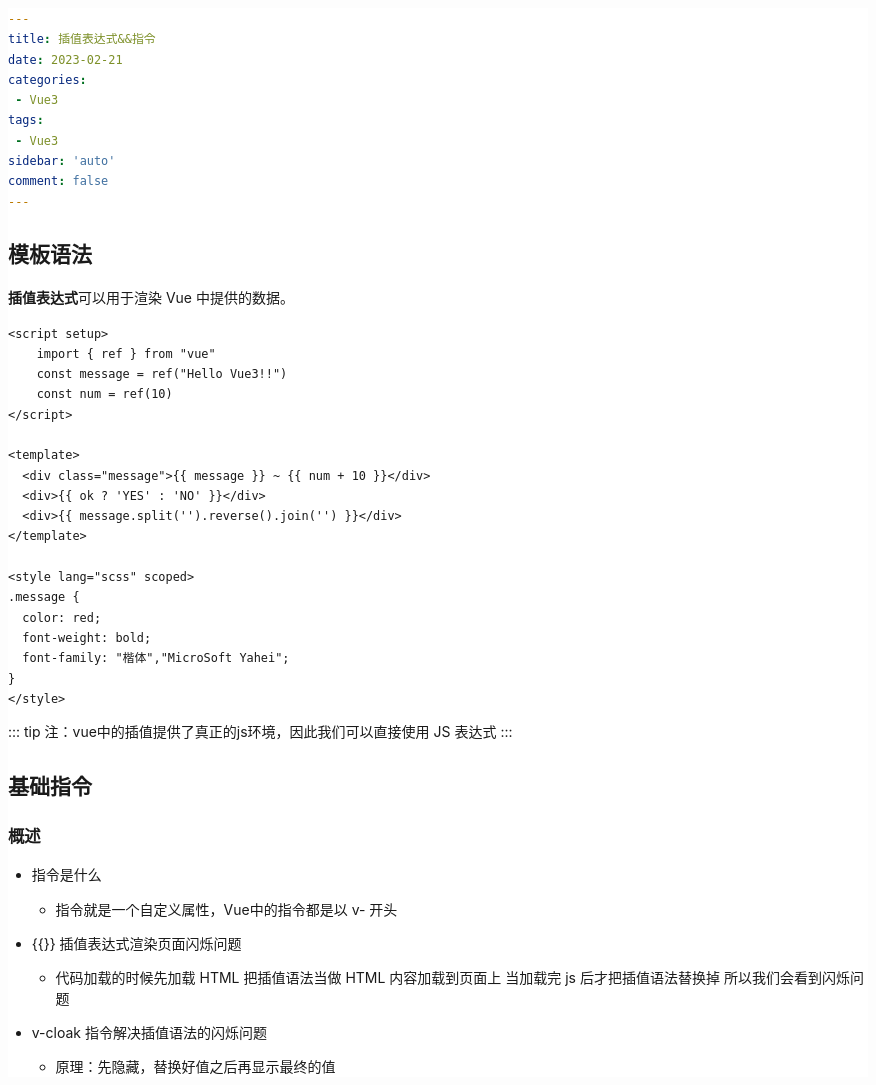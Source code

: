 ```yaml
---
title: 插值表达式&&指令
date: 2023-02-21
categories: 
 - Vue3
tags: 
 - Vue3
sidebar: 'auto'
comment: false
---
```


## 模板语法
**插值表达式**可以用于渲染 Vue 中提供的数据。
```vue
<script setup>
    import { ref } from "vue"
    const message = ref("Hello Vue3!!")
    const num = ref(10)
</script>

<template>
  <div class="message">{{ message }} ~ {{ num + 10 }}</div>
  <div>{{ ok ? 'YES' : 'NO' }}</div>
  <div>{{ message.split('').reverse().join('') }}</div>
</template>

<style lang="scss" scoped>
.message {
  color: red;
  font-weight: bold;
  font-family: "楷体","MicroSoft Yahei";
}
</style>
```
::: tip
注：vue中的插值提供了真正的js环境，因此我们可以直接使用 JS 表达式
:::

## 基础指令

### 概述

- 指令是什么
    - 指令就是一个自定义属性，Vue中的指令都是以 v- 开头

- {{}} 插值表达式渲染页面闪烁问题
    - 代码加载的时候先加载 HTML 把插值语法当做 HTML 内容加载到页面上 当加载完 js 后才把插值语法替换掉 所以我们会看到闪烁问题
    
- v-cloak 指令解决插值语法的闪烁问题
    - 原理：先隐藏，替换好值之后再显示最终的值
